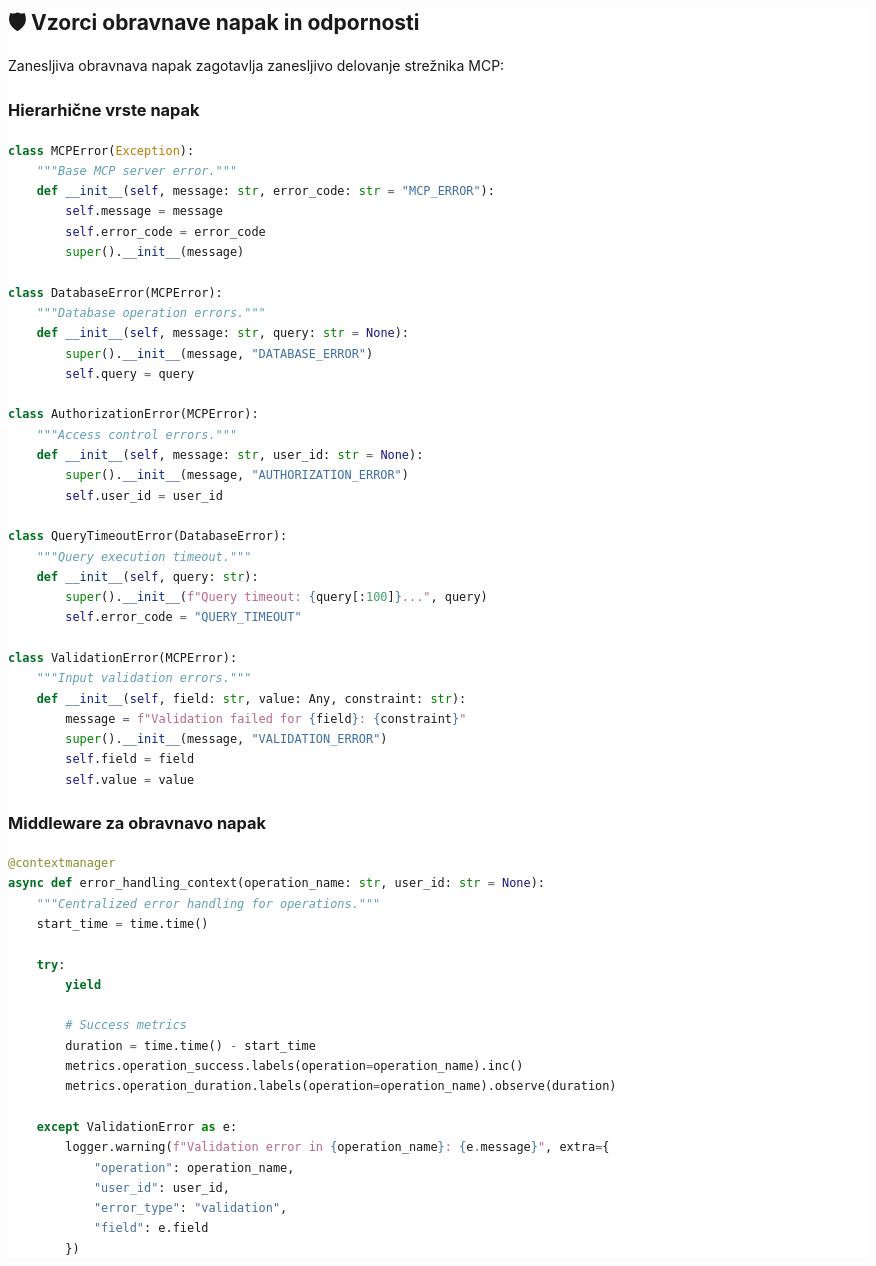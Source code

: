 ## 🛡️ Vzorci obravnave napak in odpornosti

Zanesljiva obravnava napak zagotavlja zanesljivo delovanje strežnika MCP:

### Hierarhične vrste napak

```python
class MCPError(Exception):
    """Base MCP server error."""
    def __init__(self, message: str, error_code: str = "MCP_ERROR"):
        self.message = message
        self.error_code = error_code
        super().__init__(message)

class DatabaseError(MCPError):
    """Database operation errors."""
    def __init__(self, message: str, query: str = None):
        super().__init__(message, "DATABASE_ERROR")
        self.query = query

class AuthorizationError(MCPError):
    """Access control errors."""
    def __init__(self, message: str, user_id: str = None):
        super().__init__(message, "AUTHORIZATION_ERROR")
        self.user_id = user_id

class QueryTimeoutError(DatabaseError):
    """Query execution timeout."""
    def __init__(self, query: str):
        super().__init__(f"Query timeout: {query[:100]}...", query)
        self.error_code = "QUERY_TIMEOUT"

class ValidationError(MCPError):
    """Input validation errors."""
    def __init__(self, field: str, value: Any, constraint: str):
        message = f"Validation failed for {field}: {constraint}"
        super().__init__(message, "VALIDATION_ERROR")
        self.field = field
        self.value = value
```

### Middleware za obravnavo napak

```python
@contextmanager
async def error_handling_context(operation_name: str, user_id: str = None):
    """Centralized error handling for operations."""
    start_time = time.time()
    
    try:
        yield
        
        # Success metrics
        duration = time.time() - start_time
        metrics.operation_success.labels(operation=operation_name).inc()
        metrics.operation_duration.labels(operation=operation_name).observe(duration)
        
    except ValidationError as e:
        logger.warning(f"Validation error in {operation_name}: {e.message}", extra={
            "operation": operation_name,
            "user_id": user_id,
            "error_type": "validation",
            "field": e.field
        })
```